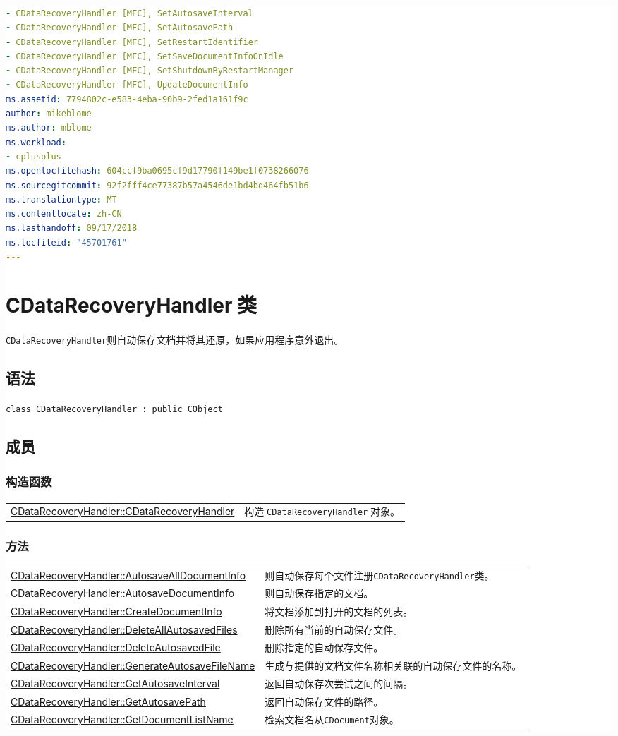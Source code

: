 ```yaml
- CDataRecoveryHandler [MFC], SetAutosaveInterval
- CDataRecoveryHandler [MFC], SetAutosavePath
- CDataRecoveryHandler [MFC], SetRestartIdentifier
- CDataRecoveryHandler [MFC], SetSaveDocumentInfoOnIdle
- CDataRecoveryHandler [MFC], SetShutdownByRestartManager
- CDataRecoveryHandler [MFC], UpdateDocumentInfo
ms.assetid: 7794802c-e583-4eba-90b9-2fed1a161f9c
author: mikeblome
ms.author: mblome
ms.workload:
- cplusplus
ms.openlocfilehash: 604ccf9ba0695cf9d17790f149be1f0738266076
ms.sourcegitcommit: 92f2fff4ce77387b57a4546de1bd4bd464fb51b6
ms.translationtype: MT
ms.contentlocale: zh-CN
ms.lasthandoff: 09/17/2018
ms.locfileid: "45701761"
---
```

# <a name="cdatarecoveryhandler-class"></a>CDataRecoveryHandler 类
`CDataRecoveryHandler`则自动保存文档并将其还原，如果应用程序意外退出。  
  
## <a name="syntax"></a>语法  
  
```  
class CDataRecoveryHandler : public CObject  
```  
  
## <a name="members"></a>成员  
  
### <a name="constructors"></a>构造函数  
  
|||  
|-|-|  
|[CDataRecoveryHandler::CDataRecoveryHandler](#cdatarecoveryhandler)|构造 `CDataRecoveryHandler` 对象。|  
  
### <a name="methods"></a>方法  
  
|||  
|-|-|  
|[CDataRecoveryHandler::AutosaveAllDocumentInfo](#autosavealldocumentinfo)|则自动保存每个文件注册`CDataRecoveryHandler`类。|  
|[CDataRecoveryHandler::AutosaveDocumentInfo](#autosavedocumentinfo)|则自动保存指定的文档。|  
|[CDataRecoveryHandler::CreateDocumentInfo](#createdocumentinfo)|将文档添加到打开的文档的列表。|  
|[CDataRecoveryHandler::DeleteAllAutosavedFiles](#deleteallautosavedfiles)|删除所有当前的自动保存文件。|  
|[CDataRecoveryHandler::DeleteAutosavedFile](#deleteautosavedfile)|删除指定的自动保存文件。|  
|[CDataRecoveryHandler::GenerateAutosaveFileName](#generateautosavefilename)|生成与提供的文档文件名称相关联的自动保存文件的名称。|  
|[CDataRecoveryHandler::GetAutosaveInterval](#getautosaveinterval)|返回自动保存次尝试之间的间隔。|  
|[CDataRecoveryHandler::GetAutosavePath](#getautosavepath)|返回自动保存文件的路径。|  
|[CDataRecoveryHandler::GetDocumentListName](#getdocumentlistname)|检索文档名从`CDocument`对象。|  